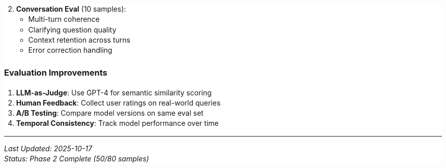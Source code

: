 2. **Conversation Eval** (10 samples):
   - Multi-turn coherence
   - Clarifying question quality
   - Context retention across turns
   - Error correction handling

### Evaluation Improvements

1. **LLM-as-Judge**: Use GPT-4 for semantic similarity scoring
2. **Human Feedback**: Collect user ratings on real-world queries
3. **A/B Testing**: Compare model versions on same eval set
4. **Temporal Consistency**: Track model performance over time

---

_Last Updated: 2025-10-17_  
_Status: Phase 2 Complete (50/80 samples)_

